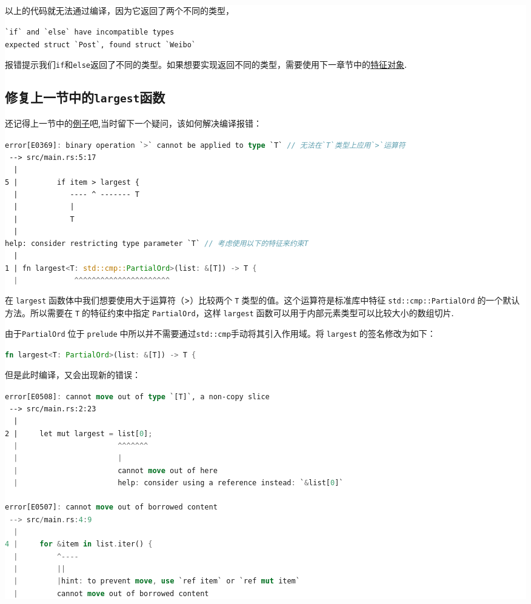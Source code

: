 以上的代码就无法通过编译，因为它返回了两个不同的类型，

```console
`if` and `else` have incompatible types
expected struct `Post`, found struct `Weibo`
```

报错提示我们`if`和`else`返回了不同的类型。如果想要实现返回不同的类型，需要使用下一章节中的[特征对象](./trait-object.md).

## 修复上一节中的`largest`函数
还记得上一节中的[例子](./generic#泛型详解)吧,当时留下一个疑问，该如何解决编译报错：
```rust
error[E0369]: binary operation `>` cannot be applied to type `T` // 无法在`T`类型上应用`>`运算符
 --> src/main.rs:5:17
  |
5 |         if item > largest {
  |            ---- ^ ------- T
  |            |
  |            T
  |
help: consider restricting type parameter `T` // 考虑使用以下的特征来约束T
  |
1 | fn largest<T: std::cmp::PartialOrd>(list: &[T]) -> T {
  |             ^^^^^^^^^^^^^^^^^^^^^^
```

在 `largest` 函数体中我们想要使用大于运算符（>）比较两个 `T` 类型的值。这个运算符是标准库中特征 `std::cmp::PartialOrd` 的一个默认方法。所以需要在 `T` 的特征约束中指定 `PartialOrd`，这样 `largest` 函数可以用于内部元素类型可以比较大小的数组切片.

由于`PartialOrd` 位于 `prelude` 中所以并不需要通过`std::cmp`手动将其引入作用域。将 `largest` 的签名修改为如下：
```rust
fn largest<T: PartialOrd>(list: &[T]) -> T {
```

但是此时编译，又会出现新的错误：
```rust
error[E0508]: cannot move out of type `[T]`, a non-copy slice
 --> src/main.rs:2:23
  |
2 |     let mut largest = list[0];
  |                       ^^^^^^^
  |                       |
  |                       cannot move out of here
  |                       help: consider using a reference instead: `&list[0]`

error[E0507]: cannot move out of borrowed content
 --> src/main.rs:4:9
  |
4 |     for &item in list.iter() {
  |         ^----
  |         ||
  |         |hint: to prevent move, use `ref item` or `ref mut item`
  |         cannot move out of borrowed content
```
